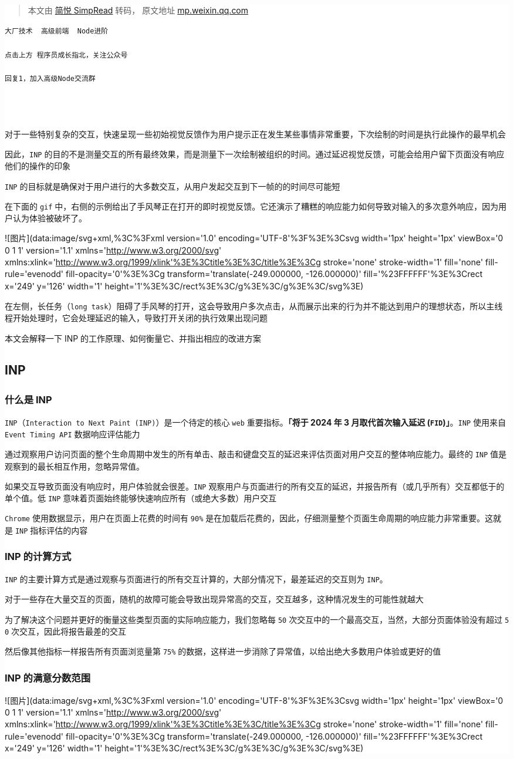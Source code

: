 > 本文由 [简悦 SimpRead](http://ksria.com/simpread/) 转码， 原文地址 [mp.weixin.qq.com](https://mp.weixin.qq.com/s/tjMCBnLfCz0gWDncjLIbKA)

```
大厂技术  高级前端  Node进阶

点击上方 程序员成长指北，关注公众号

回复1，加入高级Node交流群




```

对于一些特别复杂的交互，快速呈现一些初始视觉反馈作为用户提示正在发生某些事情非常重要，下次绘制的时间是执行此操作的最早机会

因此，`INP` 的目的不是测量交互的所有最终效果，而是测量下一次绘制被组织的时间。通过延迟视觉反馈，可能会给用户留下页面没有响应他们的操作的印象

`INP` 的目标就是确保对于用户进行的大多数交互，从用户发起交互到下一帧的的时间尽可能短

在下面的 `gif` 中，右侧的示例给出了手风琴正在打开的即时视觉反馈。它还演示了糟糕的响应能力如何导致对输入的多次意外响应，因为用户认为体验被破坏了。

![图片](data:image/svg+xml,%3C%3Fxml version='1.0' encoding='UTF-8'%3F%3E%3Csvg width='1px' height='1px' viewBox='0 0 1 1' version='1.1' xmlns='http://www.w3.org/2000/svg' xmlns:xlink='http://www.w3.org/1999/xlink'%3E%3Ctitle%3E%3C/title%3E%3Cg stroke='none' stroke-width='1' fill='none' fill-rule='evenodd' fill-opacity='0'%3E%3Cg transform='translate(-249.000000, -126.000000)' fill='%23FFFFFF'%3E%3Crect x='249' y='126' width='1' height='1'%3E%3C/rect%3E%3C/g%3E%3C/g%3E%3C/svg%3E)

在左侧，长任务（`long task`）阻碍了手风琴的打开，这会导致用户多次点击，从而展示出来的行为并不能达到用户的理想状态，所以主线程开始处理时，它会处理延迟的输入，导致打开关闭的执行效果出现问题

本文会解释一下 INP 的工作原理、如何衡量它、并指出相应的改进方案

INP
---

### 什么是 INP

`INP`（`Interaction to Next Paint (INP)`）是一个待定的核心 `web` 重要指标。**「将于 2024 年 3 月取代首次输入延迟 (`FID`)」**。`INP` 使用来自 `Event Timing API` 数据响应评估能力

通过观察用户访问页面的整个生命周期中发生的所有单击、敲击和键盘交互的延迟来评估页面对用户交互的整体响应能力。最终的 `INP` 值是观察到的最长相互作用，忽略异常值。

如果交互导致页面没有响应时，用户体验就会很差。`INP` 观察用户与页面进行的所有交互的延迟，并报告所有（或几乎所有）交互都低于的单个值。低 `INP` 意味着页面始终能够快速响应所有（或绝大多数）用户交互

`Chrome` 使用数据显示，用户在页面上花费的时间有 `90%` 是在加载后花费的，因此，仔细测量整个页面生命周期的响应能力非常重要。这就是 `INP` 指标评估的内容

### INP 的计算方式

`INP` 的主要计算方式是通过观察与页面进行的所有交互计算的，大部分情况下，最差延迟的交互则为 `INP`。

对于一些存在大量交互的页面，随机的故障可能会导致出现异常高的交互，交互越多，这种情况发生的可能性就越大

为了解决这个问题并更好的衡量这些类型页面的实际响应能力，我们忽略每 `50` 次交互中的一个最高交互，当然，大部分页面体验没有超过 `50` 次交互，因此将报告最差的交互

然后像其他指标一样报告所有页面浏览量第 `75%` 的数据，这样进一步消除了异常值，以给出绝大多数用户体验或更好的值

### INP 的满意分数范围

![图片](data:image/svg+xml,%3C%3Fxml version='1.0' encoding='UTF-8'%3F%3E%3Csvg width='1px' height='1px' viewBox='0 0 1 1' version='1.1' xmlns='http://www.w3.org/2000/svg' xmlns:xlink='http://www.w3.org/1999/xlink'%3E%3Ctitle%3E%3C/title%3E%3Cg stroke='none' stroke-width='1' fill='none' fill-rule='evenodd' fill-opacity='0'%3E%3Cg transform='translate(-249.000000, -126.000000)' fill='%23FFFFFF'%3E%3Crect x='249' y='126' width='1' height='1'%3E%3C/rect%3E%3C/g%3E%3C/g%3E%3C/svg%3E)
